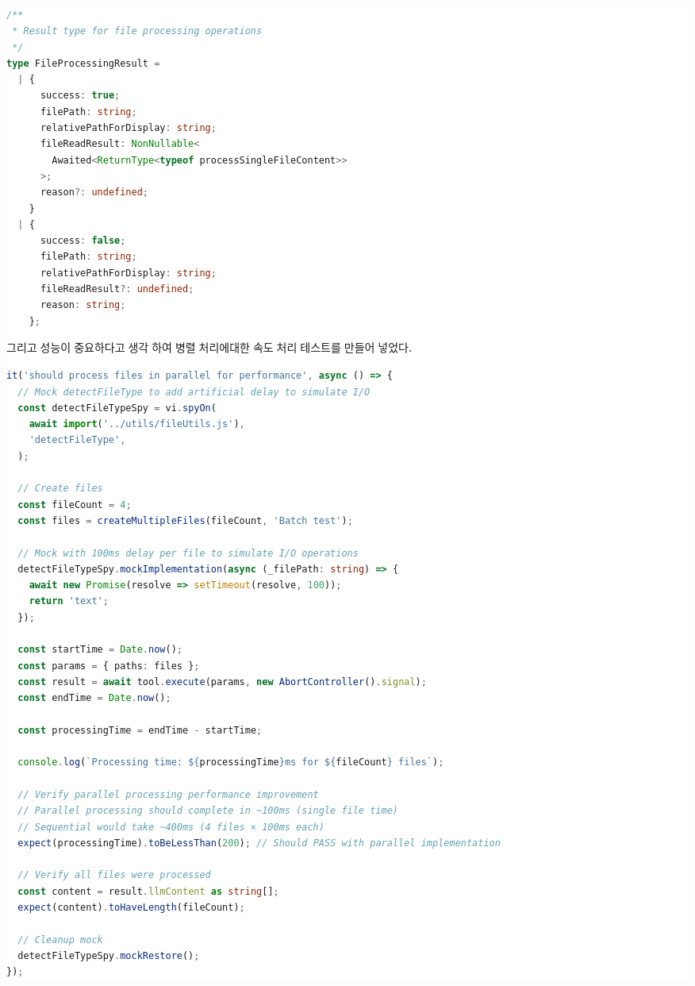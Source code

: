 ```typescript
/**
 * Result type for file processing operations
 */
type FileProcessingResult =
  | {
      success: true;
      filePath: string;
      relativePathForDisplay: string;
      fileReadResult: NonNullable<
        Awaited<ReturnType<typeof processSingleFileContent>>
      >;
      reason?: undefined;
    }
  | {
      success: false;
      filePath: string;
      relativePathForDisplay: string;
      fileReadResult?: undefined;
      reason: string;
    };
```

그리고 성능이 중요하다고 생각 하여 병렬 처리에대한 속도 처리 테스트를 만들어 넣었다.

```typescript
it('should process files in parallel for performance', async () => {
  // Mock detectFileType to add artificial delay to simulate I/O
  const detectFileTypeSpy = vi.spyOn(
    await import('../utils/fileUtils.js'),
    'detectFileType',
  );

  // Create files
  const fileCount = 4;
  const files = createMultipleFiles(fileCount, 'Batch test');

  // Mock with 100ms delay per file to simulate I/O operations
  detectFileTypeSpy.mockImplementation(async (_filePath: string) => {
    await new Promise(resolve => setTimeout(resolve, 100));
    return 'text';
  });

  const startTime = Date.now();
  const params = { paths: files };
  const result = await tool.execute(params, new AbortController().signal);
  const endTime = Date.now();

  const processingTime = endTime - startTime;

  console.log(`Processing time: ${processingTime}ms for ${fileCount} files`);

  // Verify parallel processing performance improvement
  // Parallel processing should complete in ~100ms (single file time)
  // Sequential would take ~400ms (4 files × 100ms each)
  expect(processingTime).toBeLessThan(200); // Should PASS with parallel implementation

  // Verify all files were processed
  const content = result.llmContent as string[];
  expect(content).toHaveLength(fileCount);

  // Cleanup mock
  detectFileTypeSpy.mockRestore();
});
```
